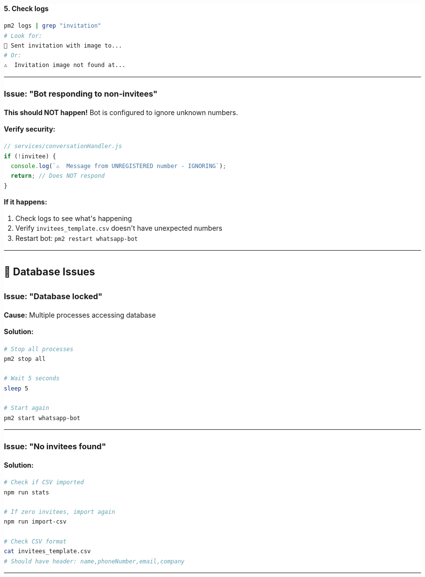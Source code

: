 **5. Check logs**
```bash
pm2 logs | grep "invitation"
# Look for:
📸 Sent invitation with image to...
# Or:
⚠️  Invitation image not found at...
```

---

### **Issue: "Bot responding to non-invitees"**

**This should NOT happen!** Bot is configured to ignore unknown numbers.

**Verify security:**
```javascript
// services/conversationHandler.js
if (!invitee) {
  console.log(`⚠️  Message from UNREGISTERED number - IGNORING`);
  return; // Does NOT respond
}
```

**If it happens:**
1. Check logs to see what's happening
2. Verify `invitees_template.csv` doesn't have unexpected numbers
3. Restart bot: `pm2 restart whatsapp-bot`

---

## 💾 **Database Issues**

### **Issue: "Database locked"**

**Cause:** Multiple processes accessing database

**Solution:**
```bash
# Stop all processes
pm2 stop all

# Wait 5 seconds
sleep 5

# Start again
pm2 start whatsapp-bot
```

---

### **Issue: "No invitees found"**

**Solution:**
```bash
# Check if CSV imported
npm run stats

# If zero invitees, import again
npm run import-csv

# Check CSV format
cat invitees_template.csv
# Should have header: name,phoneNumber,email,company
```

---